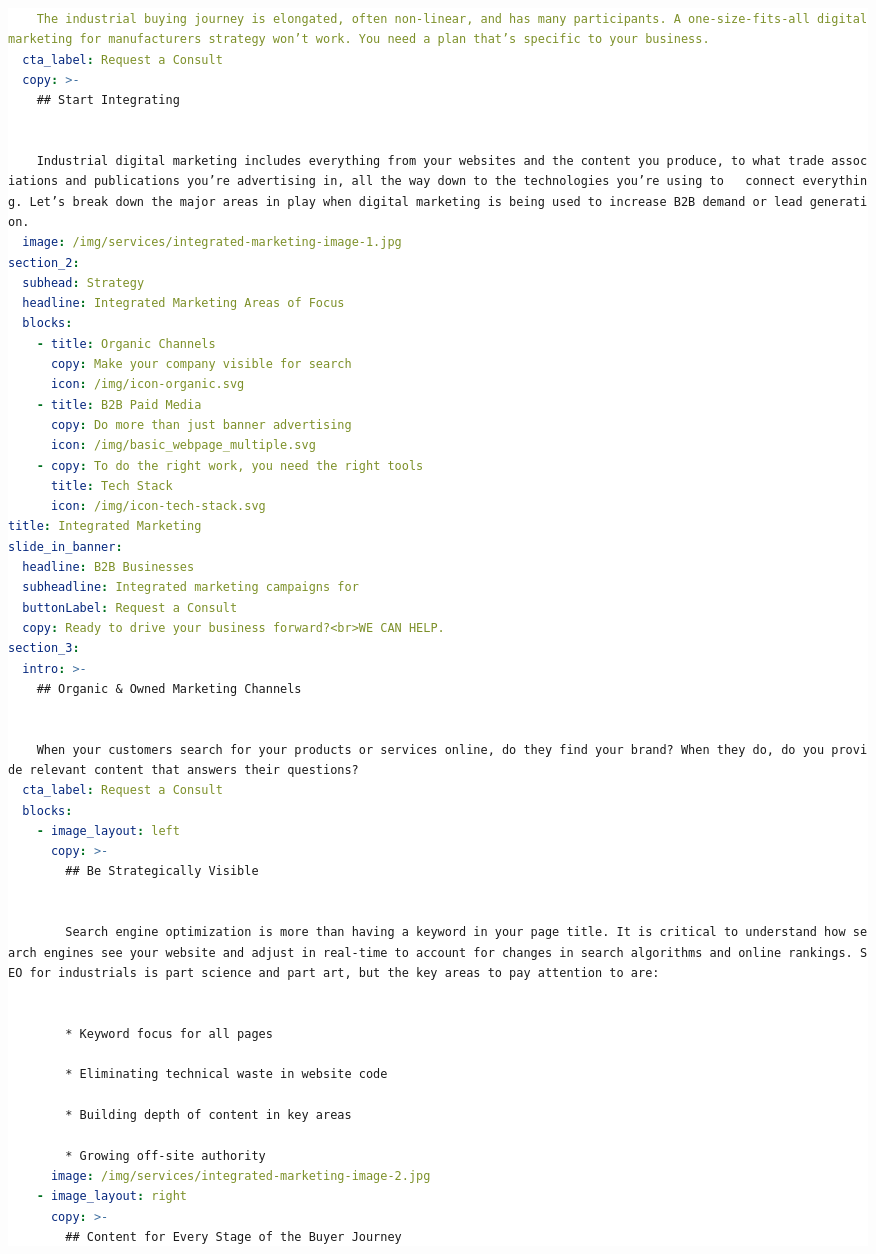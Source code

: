 ```yaml
    The industrial buying journey is elongated, often non-linear, and has many participants. A one-size-fits-all digital marketing for manufacturers strategy won’t work. You need a plan that’s specific to your business.
  cta_label: Request a Consult
  copy: >-
    ## Start Integrating


    Industrial digital marketing includes everything from your websites and the content you produce, to what trade associations and publications you’re advertising in, all the way down to the technologies you’re using to   connect everything. Let’s break down the major areas in play when digital marketing is being used to increase B2B demand or lead generation.
  image: /img/services/integrated-marketing-image-1.jpg
section_2:
  subhead: Strategy
  headline: Integrated Marketing Areas of Focus
  blocks:
    - title: Organic Channels
      copy: Make your company visible for search
      icon: /img/icon-organic.svg
    - title: B2B Paid Media
      copy: Do more than just banner advertising
      icon: /img/basic_webpage_multiple.svg
    - copy: To do the right work, you need the right tools
      title: Tech Stack
      icon: /img/icon-tech-stack.svg
title: Integrated Marketing
slide_in_banner:
  headline: B2B Businesses
  subheadline: Integrated marketing campaigns for
  buttonLabel: Request a Consult
  copy: Ready to drive your business forward?<br>WE CAN HELP.
section_3:
  intro: >-
    ## Organic & Owned Marketing Channels


    When your customers search for your products or services online, do they find your brand? When they do, do you provide relevant content that answers their questions?
  cta_label: Request a Consult
  blocks:
    - image_layout: left
      copy: >-
        ## Be Strategically Visible


        Search engine optimization is more than having a keyword in your page title. It is critical to understand how search engines see your website and adjust in real-time to account for changes in search algorithms and online rankings. SEO for industrials is part science and part art, but the key areas to pay attention to are:


        * Keyword focus for all pages

        * Eliminating technical waste in website code

        * Building depth of content in key areas

        * Growing off-site authority
      image: /img/services/integrated-marketing-image-2.jpg
    - image_layout: right
      copy: >-
        ## Content for Every Stage of the Buyer Journey
```